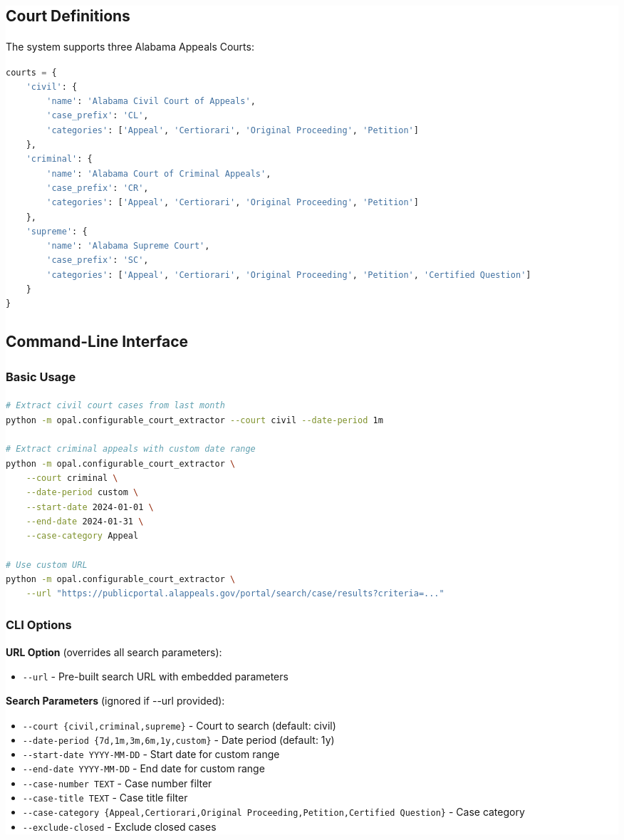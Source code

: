 ## Court Definitions

The system supports three Alabama Appeals Courts:

```python
courts = {
    'civil': {
        'name': 'Alabama Civil Court of Appeals',
        'case_prefix': 'CL',
        'categories': ['Appeal', 'Certiorari', 'Original Proceeding', 'Petition']
    },
    'criminal': {
        'name': 'Alabama Court of Criminal Appeals', 
        'case_prefix': 'CR',
        'categories': ['Appeal', 'Certiorari', 'Original Proceeding', 'Petition']
    },
    'supreme': {
        'name': 'Alabama Supreme Court',
        'case_prefix': 'SC',
        'categories': ['Appeal', 'Certiorari', 'Original Proceeding', 'Petition', 'Certified Question']
    }
}
```

## Command-Line Interface

### Basic Usage

```bash
# Extract civil court cases from last month
python -m opal.configurable_court_extractor --court civil --date-period 1m

# Extract criminal appeals with custom date range
python -m opal.configurable_court_extractor \
    --court criminal \
    --date-period custom \
    --start-date 2024-01-01 \
    --end-date 2024-01-31 \
    --case-category Appeal

# Use custom URL
python -m opal.configurable_court_extractor \
    --url "https://publicportal.alappeals.gov/portal/search/case/results?criteria=..."
```

### CLI Options

**URL Option** (overrides all search parameters):
- `--url` - Pre-built search URL with embedded parameters

**Search Parameters** (ignored if --url provided):
- `--court {civil,criminal,supreme}` - Court to search (default: civil)
- `--date-period {7d,1m,3m,6m,1y,custom}` - Date period (default: 1y)
- `--start-date YYYY-MM-DD` - Start date for custom range
- `--end-date YYYY-MM-DD` - End date for custom range
- `--case-number TEXT` - Case number filter
- `--case-title TEXT` - Case title filter
- `--case-category {Appeal,Certiorari,Original Proceeding,Petition,Certified Question}` - Case category
- `--exclude-closed` - Exclude closed cases
